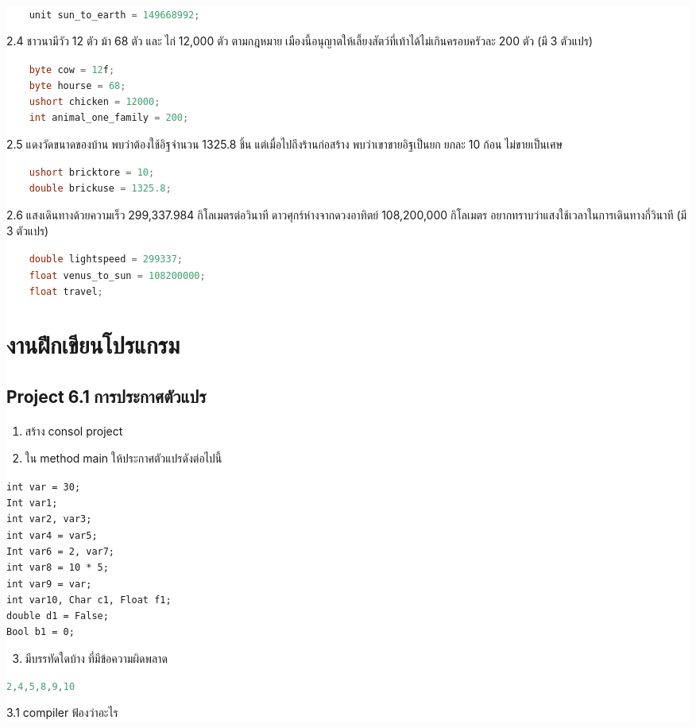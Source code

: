 ```csharp
    unit sun_to_earth = 149668992;
```
2.4 ชาวนามีวัว 12 ตัว ม้า 68 ตัว และ ไก่ 12,000 ตัว ตามกฎหมาย เมืองนี้อนุญาตให้เลี้ยงสัตว์ที่เท้าได้ไม่เกินครอบครัวละ 200 ตัว (มี 3 ตัวแปร)

```csharp
    byte cow = 12f;
    byte hourse = 68;
    ushort chicken = 12000;
    int animal_one_family = 200;
```

2.5 แดงวัดขนาดของบ้าน พบว่าต้องใช้อิฐจำนวน 1325.8 ชิ้น แต่เมื่อไปถึงร้านก่อสร้าง พบว่าเขาขายอิฐเป็นยก ยกละ 10 ก้อน ไม่ขายเป็นเศษ

```csharp
    ushort bricktore = 10;
    double brickuse = 1325.8;
```


2.6 แสงเดินทางด้วยความเร็ว 299,337.984 กิโลเมตรต่อวินาที  ดาวศุกร์ห่างจากดวงอาทิตย์ 108,200,000 กิโลเมตร อยากทราบว่าแสงใช้เวลาในการเดินทางกี่วินาที (มี 3 ตัวแปร)

```csharp
    double lightspeed = 299337;
    float venus_to_sun = 108200000;
    float travel;
```


# งานฝึกเขียนโปรแกรม

## Project 6.1 การประกาศตัวแปร ## 

1. สร้าง consol project

2. ใน method main ให้ประกาศตัวแปรดังต่อไปนี้

``` text
int var = 30;
Int var1;
int var2, var3;
int var4 = var5;
Int var6 = 2, var7;
int var8 = 10 * 5;
int var9 = var;
int var10, Char c1, Float f1;
double d1 = False;
Bool b1 = 0;
```

3. มีบรรทัดใดบ้าง ที่มีข้อความผิดพลาด 
```csharp
2,4,5,8,9,10
```
3.1 compiler ฟ้องว่าอะไร
